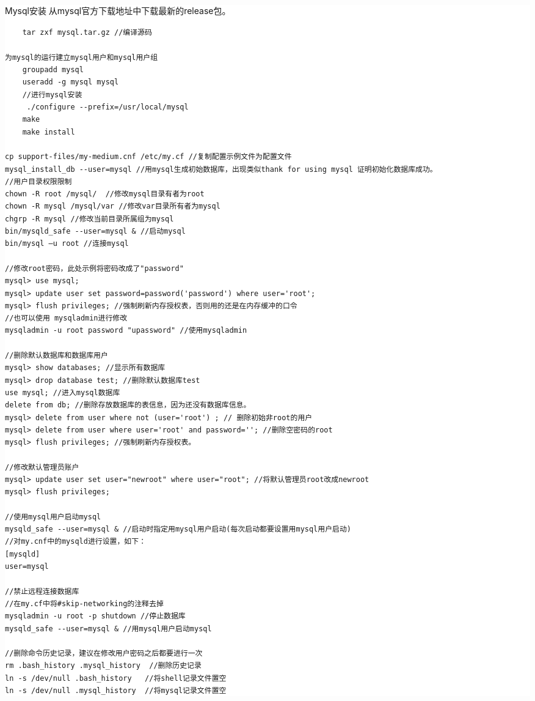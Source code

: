 Mysql安装 从mysql官方下载地址中下载最新的release包。

		tar zxf mysql.tar.gz //编译源码
	 
	为mysql的运行建立mysql用户和mysql用户组
		groupadd mysql 
		useradd -g mysql mysql
		//进行mysql安装
		 ./configure --prefix=/usr/local/mysql
		make
		make install
		 
	cp support-files/my-medium.cnf /etc/my.cf //复制配置示例文件为配置文件
	mysql_install_db --user=mysql //用mysql生成初始数据库，出现类似thank for using mysql 证明初始化数据库成功。
	//用户目录权限限制
	chown -R root /mysql/  //修改mysql目录有者为root
	chown -R mysql /mysql/var //修改var目录所有者为mysql
	chgrp -R mysql //修改当前目录所属组为mysql
	bin/mysqld_safe --user=mysql & //启动mysql
	bin/mysql –u root //连接mysql
	 
	//修改root密码，此处示例将密码改成了"password"
	mysql> use mysql;
	mysql> update user set password=password('password') where user='root';
	mysql> flush privileges; //强制刷新内存授权表，否则用的还是在内存缓冲的口令
	//也可以使用 mysqladmin进行修改
	mysqladmin -u root password "upassword" //使用mysqladmin
	 
	//删除默认数据库和数据库用户
	mysql> show databases; //显示所有数据库
	mysql> drop database test; //删除默认数据库test
	use mysql; //进入mysql数据库
	delete from db; //删除存放数据库的表信息，因为还没有数据库信息。
	mysql> delete from user where not (user='root') ; // 删除初始非root的用户
	mysql> delete from user where user='root' and password=''; //删除空密码的root
	mysql> flush privileges; //强制刷新内存授权表。
	 
	//修改默认管理员账户
	mysql> update user set user="newroot" where user="root"; //将默认管理员root改成newroot
	mysql> flush privileges;
	 
	//使用mysql用户启动mysql
	mysqld_safe --user=mysql & //启动时指定用mysql用户启动(每次启动都要设置用mysql用户启动)
	//对my.cnf中的mysqld进行设置，如下：
	[mysqld]
	user=mysql
	 
	//禁止远程连接数据库
	//在my.cf中将#skip-networking的注释去掉
	mysqladmin -u root -p shutdown //停止数据库
	mysqld_safe --user=mysql & //用mysql用户启动mysql
	 
	//删除命令历史记录，建议在修改用户密码之后都要进行一次
	rm .bash_history .mysql_history  //删除历史记录
	ln -s /dev/null .bash_history   //将shell记录文件置空
	ln -s /dev/null .mysql_history  //将mysql记录文件置空
	 